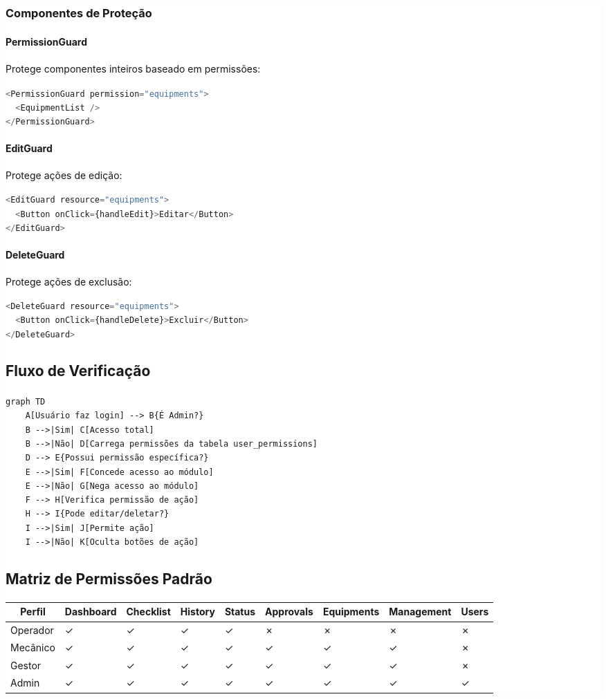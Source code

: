 ### Componentes de Proteção

#### PermissionGuard
Protege componentes inteiros baseado em permissões:

```typescript
<PermissionGuard permission="equipments">
  <EquipmentList />
</PermissionGuard>
```

#### EditGuard
Protege ações de edição:

```typescript
<EditGuard resource="equipments">
  <Button onClick={handleEdit}>Editar</Button>
</EditGuard>
```

#### DeleteGuard
Protege ações de exclusão:

```typescript
<DeleteGuard resource="equipments">
  <Button onClick={handleDelete}>Excluir</Button>
</DeleteGuard>
```

## Fluxo de Verificação

```mermaid
graph TD
    A[Usuário faz login] --> B{É Admin?}
    B -->|Sim| C[Acesso total]
    B -->|Não| D[Carrega permissões da tabela user_permissions]
    D --> E{Possui permissão específica?}
    E -->|Sim| F[Concede acesso ao módulo]
    E -->|Não| G[Nega acesso ao módulo]
    F --> H[Verifica permissão de ação]
    H --> I{Pode editar/deletar?}
    I -->|Sim| J[Permite ação]
    I -->|Não| K[Oculta botões de ação]
```

## Matriz de Permissões Padrão

| Perfil    | Dashboard | Checklist | History | Status | Approvals | Equipments | Management | Users |
|-----------|-----------|-----------|---------|--------|-----------|------------|------------|-------|
| Operador  | ✓         | ✓         | ✓       | ✓      | ✗         | ✗          | ✗          | ✗     |
| Mecânico  | ✓         | ✓         | ✓       | ✓      | ✓         | ✓          | ✓          | ✗     |
| Gestor    | ✓         | ✓         | ✓       | ✓      | ✓         | ✓          | ✓          | ✗     |
| Admin     | ✓         | ✓         | ✓       | ✓      | ✓         | ✓          | ✓          | ✓     |
